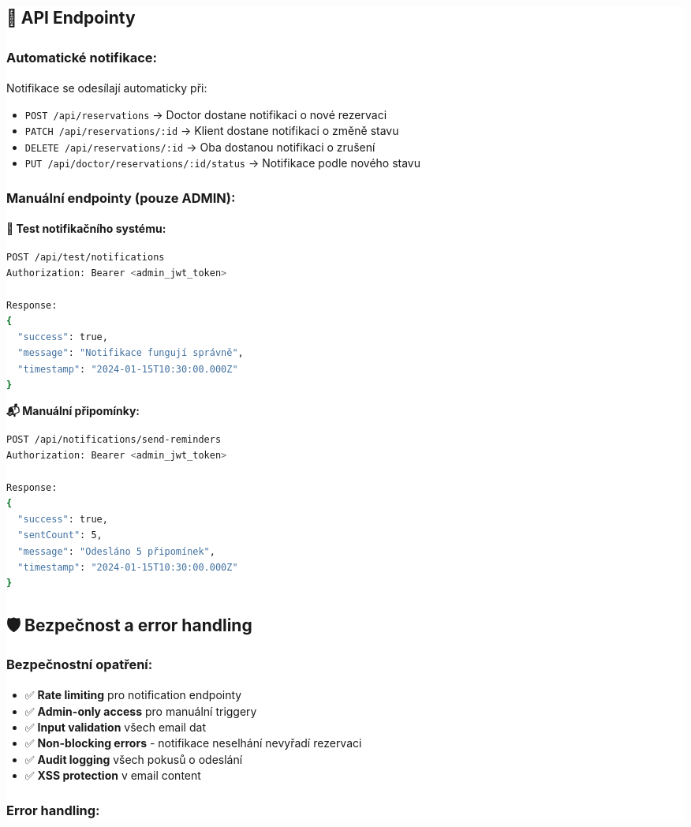 ## 🚀 **API Endpointy**

### **Automatické notifikace:**

Notifikace se odesílají automaticky při:

- `POST /api/reservations` → Doctor dostane notifikaci o nové rezervaci
- `PATCH /api/reservations/:id` → Klient dostane notifikaci o změně stavu
- `DELETE /api/reservations/:id` → Oba dostanou notifikaci o zrušení
- `PUT /api/doctor/reservations/:id/status` → Notifikace podle nového stavu

### **Manuální endpointy (pouze ADMIN):**

**🧪 Test notifikačního systému:**
```bash
POST /api/test/notifications
Authorization: Bearer <admin_jwt_token>

Response:
{
  "success": true,
  "message": "Notifikace fungují správně",
  "timestamp": "2024-01-15T10:30:00.000Z"
}
```

**📬 Manuální připomínky:**
```bash
POST /api/notifications/send-reminders
Authorization: Bearer <admin_jwt_token>

Response:
{
  "success": true,
  "sentCount": 5,
  "message": "Odesláno 5 připomínek",
  "timestamp": "2024-01-15T10:30:00.000Z"
}
```

## 🛡️ **Bezpečnost a error handling**

### **Bezpečnostní opatření:**

- ✅ **Rate limiting** pro notification endpointy
- ✅ **Admin-only access** pro manuální triggery
- ✅ **Input validation** všech email dat
- ✅ **Non-blocking errors** - notifikace neselhání nevyřadí rezervaci
- ✅ **Audit logging** všech pokusů o odeslání
- ✅ **XSS protection** v email content

### **Error handling:**
